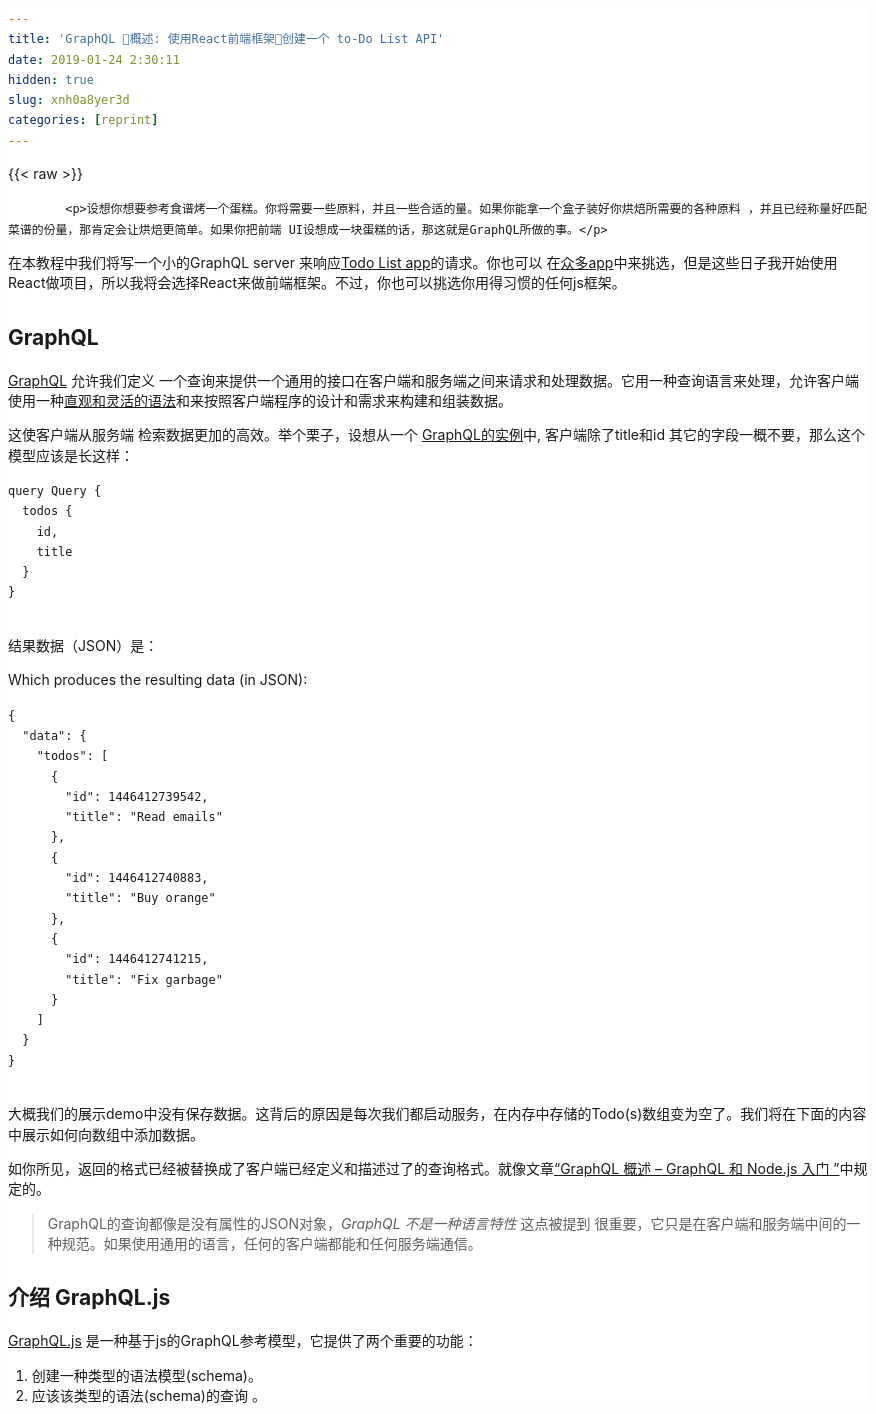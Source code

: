 ```yaml
---
title: 'GraphQL 概述: 使用React前端框架创建一个 to-Do List API' 
date: 2019-01-24 2:30:11
hidden: true
slug: xnh0a8yer3d
categories: [reprint]
---
```


{{< raw >}}

            <p>设想你想要参考食谱烤一个蛋糕。你将需要一些原料，并且一些合适的量。如果你能拿一个盒子装好你烘焙所需要的各种原料 ，并且已经称量好匹配菜谱的份量，那肯定会让烘焙更简单。如果你把前端 UI设想成一块蛋糕的话，那这就是GraphQL所做的事。</p>
<p>在本教程中我们将写一个小的GraphQL server 来响应<a href="http://todomvc.com/examples/react/#/">Todo List app</a>的请求。你也可以 在<a href="http://todomvc.com/">众多app</a>中来挑选，但是这些日子我开始使用React做项目，所以我将会选择React来做前端框架。不过，你也可以挑选你用得习惯的任何js框架。</p>
<h2>GraphQL</h2>
<p><a href="https://github.com/facebook/graphql">GraphQL</a> 允许我们定义 一个查询来提供一个通用的接口在客户端和服务端之间来请求和处理数据。它用一种查询语言来处理，允许客户端使用一种<a href="https://facebook.github.io/graphql/#sec-Overview">直观和灵活的语法</a>和来按照客户端程序的设计和需求来构建和组装数据。</p>
<p>这使客户端从服务端 检索数据更加的高效。举个栗子，设想从一个 <a href="https://todo-graphql-server.herokuapp.com/graphql">GraphQL的实例</a>中, 客户端除了title和id 其它的字段一概不要，那么这个模型应该是长这样：</p>
<pre><code class="hljs dts">query <span class="hljs-class">Query </span>{
  <span class="hljs-class">todos </span>{
    id,
    title
  }
}

</code></pre><p>结果数据（JSON）是：</p>
<p>Which produces the resulting data (in JSON):</p>
<pre><code class="hljs json">{
  <span class="hljs-attr">"data"</span>: {
    <span class="hljs-attr">"todos"</span>: [
      {
        <span class="hljs-attr">"id"</span>: <span class="hljs-number">1446412739542</span>,
        <span class="hljs-attr">"title"</span>: <span class="hljs-string">"Read emails"</span>
      },
      {
        <span class="hljs-attr">"id"</span>: <span class="hljs-number">1446412740883</span>,
        <span class="hljs-attr">"title"</span>: <span class="hljs-string">"Buy orange"</span>
      },
      {
        <span class="hljs-attr">"id"</span>: <span class="hljs-number">1446412741215</span>,
        <span class="hljs-attr">"title"</span>: <span class="hljs-string">"Fix garbage"</span>
      }
    ]
  }
}

</code></pre><p>大概我们的展示demo中没有保存数据。这背后的原因是每次我们都启动服务，在内存中存储的Todo(s)数组变为空了。我们将在下面的内容中展示如何向数组中添加数据。</p>
<p>如你所见，返回的格式已经被替换成了客户端已经定义和描述过了的查询格式。就像文章<a href="https://blog.risingstack.com/graphql-overview-getting-started-with-graphql-and-nodejs/">“GraphQL 概述 – GraphQL 和 Node.js 入门 ”</a>中规定的。</p>
<blockquote>
<p>GraphQL的查询都像是没有属性的JSON对象，<em>GraphQL 不是一种语言特性</em> 这点被提到 很重要，它只是在客户端和服务端中间的一种规范。如果使用通用的语言，任何的客户端都能和任何服务端通信。</p>
</blockquote>
<h2>介绍 GraphQL.js</h2>
<p><a href="https://github.com/graphql/graphql-js">GraphQL.js</a> 是一种基于js的GraphQL参考模型，它提供了两个重要的功能：</p>
<ol>
<li>创建一种类型的语法模型(schema)。</li>
<li>应该该类型的语法(schema)的查询 。</li>